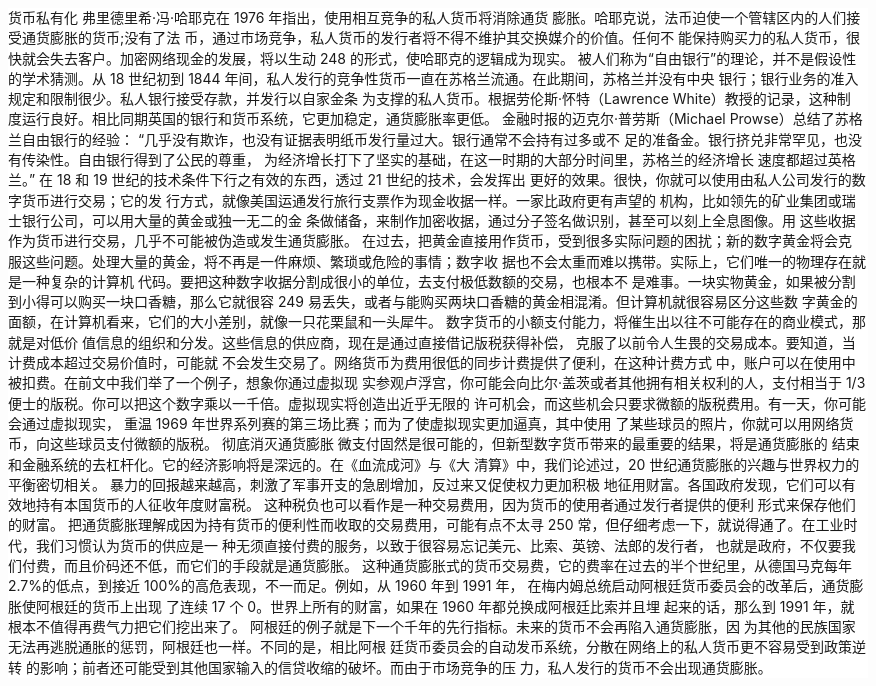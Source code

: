    货币私有化
   弗里德里希·冯·哈耶克在 1976 年指出，使用相互竞争的私人货币将消除通货
   膨胀。哈耶克说，法币迫使一个管辖区内的人们接受通货膨胀的货币;没有了法
   币，通过市场竞争，私人货币的发行者将不得不维护其交换媒介的价值。任何不
   能保持购买力的私人货币，很快就会失去客户。加密网络现金的发展，将以生动
   248
   的形式，使哈耶克的逻辑成为现实。
   被人们称为“自由银行”的理论，并不是假设性的学术猜测。从 18 世纪初到 1844
   年间，私人发行的竞争性货币一直在苏格兰流通。在此期间，苏格兰并没有中央
   银行；银行业务的准入规定和限制很少。私人银行接受存款，并发行以自家金条
   为支撑的私人货币。根据劳伦斯·怀特（Lawrence White）教授的记录，这种制
   度运行良好。相比同期英国的银行和货币系统，它更加稳定，通货膨胀率更低。
   金融时报的迈克尔·普劳斯（Michael Prowse）总结了苏格兰自由银行的经验：
   “几乎没有欺诈，也没有证据表明纸币发行量过大。银行通常不会持有过多或不
   足的准备金。银行挤兑非常罕见，也没有传染性。自由银行得到了公民的尊重，
   为经济增长打下了坚实的基础，在这一时期的大部分时间里，苏格兰的经济增长
   速度都超过英格兰。”
   在 18 和 19 世纪的技术条件下行之有效的东西，透过 21 世纪的技术，会发挥出
   更好的效果。很快，你就可以使用由私人公司发行的数字货币进行交易；它的发
   行方式，就像美国运通发行旅行支票作为现金收据一样。一家比政府更有声望的
   机构，比如领先的矿业集团或瑞士银行公司，可以用大量的黄金或独一无二的金
   条做储备，来制作加密收据，通过分子签名做识别，甚至可以刻上全息图像。用
   这些收据作为货币进行交易，几乎不可能被伪造或发生通货膨胀。
   在过去，把黄金直接用作货币，受到很多实际问题的困扰；新的数字黄金将会克
   服这些问题。处理大量的黄金，将不再是一件麻烦、繁琐或危险的事情；数字收
   据也不会太重而难以携带。实际上，它们唯一的物理存在就是一种复杂的计算机
   代码。要把这种数字收据分割成很小的单位，去支付极低数额的交易，也根本不
   是难事。一块实物黄金，如果被分割到小得可以购买一块口香糖，那么它就很容
   249
   易丢失，或者与能购买两块口香糖的黄金相混淆。但计算机就很容易区分这些数
   字黄金的面额，在计算机看来，它们的大小差别，就像一只花栗鼠和一头犀牛。
   数字货币的小额支付能力，将催生出以往不可能存在的商业模式，那就是对低价
   值信息的组织和分发。这些信息的供应商，现在是通过直接借记版税获得补偿，
   克服了以前令人生畏的交易成本。要知道，当计费成本超过交易价值时，可能就
   不会发生交易了。网络货币为费用很低的同步计费提供了便利，在这种计费方式
   中，账户可以在使用中被扣费。在前文中我们举了一个例子，想象你通过虚拟现
   实参观卢浮宫，你可能会向比尔·盖茨或者其他拥有相关权利的人，支付相当于
   1/3 便士的版税。你可以把这个数字乘以一千倍。虚拟现实将创造出近乎无限的
   许可机会，而这些机会只要求微额的版税费用。有一天，你可能会通过虚拟现实，
   重温 1969 年世界系列赛的第三场比赛；而为了使虚拟现实更加逼真，其中使用
   了某些球员的照片，你就可以用网络货币，向这些球员支付微额的版税。
   彻底消灭通货膨胀
   微支付固然是很可能的，但新型数字货币带来的最重要的结果，将是通货膨胀的
   结束和金融系统的去杠杆化。它的经济影响将是深远的。在《血流成河》与《大
   清算》中，我们论述过，20 世纪通货膨胀的兴趣与世界权力的平衡密切相关。
   暴力的回报越来越高，刺激了军事开支的急剧增加，反过来又促使权力更加积极
   地征用财富。各国政府发现，它们可以有效地持有本国货币的人征收年度财富税。
   这种税负也可以看作是一种交易费用，因为货币的使用者通过发行者提供的便利
   形式来保存他们的财富。
   把通货膨胀理解成因为持有货币的便利性而收取的交易费用，可能有点不太寻
   250
   常，但仔细考虑一下，就说得通了。在工业时代，我们习惯认为货币的供应是一
   种无须直接付费的服务，以致于很容易忘记美元、比索、英镑、法郎的发行者，
   也就是政府，不仅要我们付费，而且价码还不低，而它们的手段就是通货膨胀。
   这种通货膨胀式的货币交易费，它的费率在过去的半个世纪里，从德国马克每年
   2.7%的低点，到接近 100%的高危表现，不一而足。例如，从 1960 年到 1991 年，
   在梅内姆总统启动阿根廷货币委员会的改革后，通货膨胀使阿根廷的货币上出现
   了连续 17 个 0。世界上所有的财富，如果在 1960 年都兑换成阿根廷比索并且埋
   起来的话，那么到 1991 年，就根本不值得再费气力把它们挖出来了。
   阿根廷的例子就是下一个千年的先行指标。未来的货币不会再陷入通货膨胀，因
   为其他的民族国家无法再逃脱通胀的惩罚，阿根廷也一样。不同的是，相比阿根
   廷货币委员会的自动发币系统，分散在网络上的私人货币更不容易受到政策逆转
   的影响；前者还可能受到其他国家输入的信贷收缩的破坏。而由于市场竞争的压
   力，私人发行的货币不会出现通货膨胀。